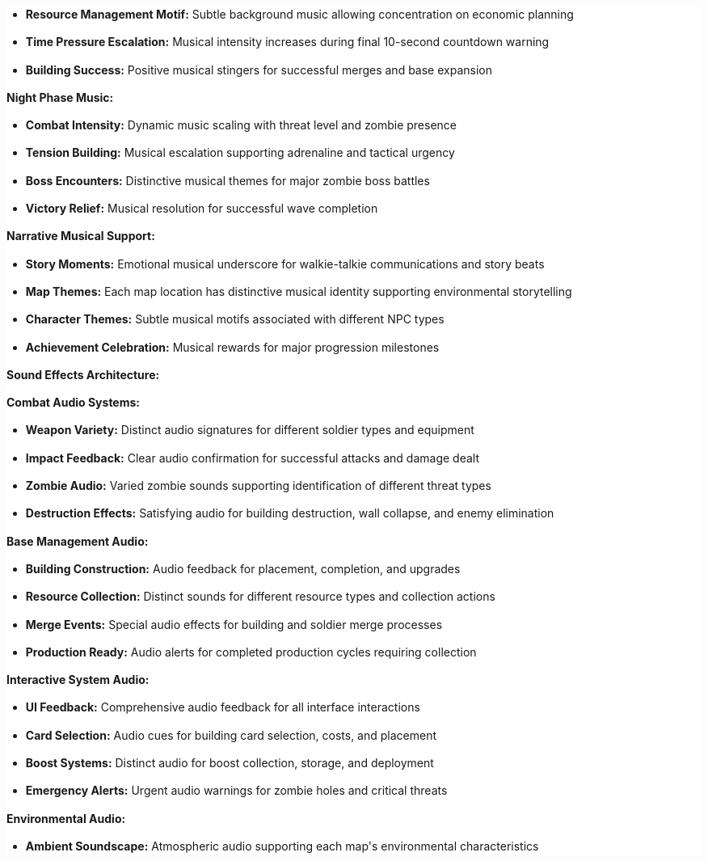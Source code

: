 - **Resource Management Motif:** Subtle background music allowing concentration on economic planning

- **Time Pressure Escalation:** Musical intensity increases during final 10-second countdown warning

- **Building Success:** Positive musical stingers for successful merges and base expansion

**Night Phase Music:**

- **Combat Intensity:** Dynamic music scaling with threat level and zombie presence

- **Tension Building:** Musical escalation supporting adrenaline and tactical urgency

- **Boss Encounters:** Distinctive musical themes for major zombie boss battles

- **Victory Relief:** Musical resolution for successful wave completion

**Narrative Musical Support:**

- **Story Moments:** Emotional musical underscore for walkie-talkie communications and story beats

- **Map Themes:** Each map location has distinctive musical identity supporting environmental storytelling

- **Character Themes:** Subtle musical motifs associated with different NPC types

- **Achievement Celebration:** Musical rewards for major progression milestones

**Sound Effects Architecture:**

**Combat Audio Systems:**

- **Weapon Variety:** Distinct audio signatures for different soldier types and equipment

- **Impact Feedback:** Clear audio confirmation for successful attacks and damage dealt

- **Zombie Audio:** Varied zombie sounds supporting identification of different threat types

- **Destruction Effects:** Satisfying audio for building destruction, wall collapse, and enemy elimination

**Base Management Audio:**

- **Building Construction:** Audio feedback for placement, completion, and upgrades

- **Resource Collection:** Distinct sounds for different resource types and collection actions

- **Merge Events:** Special audio effects for building and soldier merge processes

- **Production Ready:** Audio alerts for completed production cycles requiring collection

**Interactive System Audio:**

- **UI Feedback:** Comprehensive audio feedback for all interface interactions

- **Card Selection:** Audio cues for building card selection, costs, and placement

- **Boost Systems:** Distinct audio for boost collection, storage, and deployment

- **Emergency Alerts:** Urgent audio warnings for zombie holes and critical threats

**Environmental Audio:**

- **Ambient Soundscape:** Atmospheric audio supporting each map's environmental characteristics
